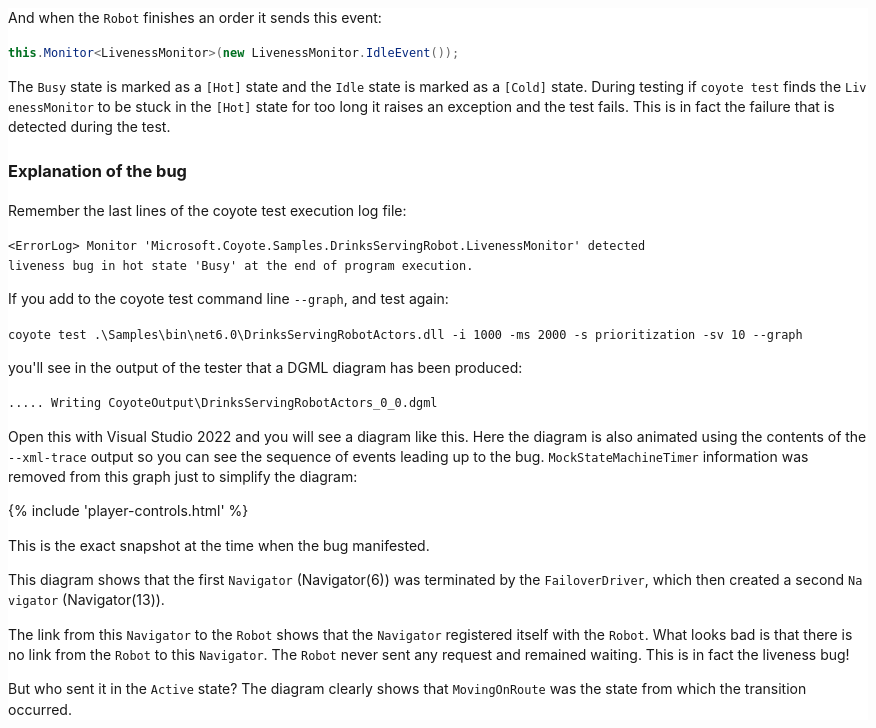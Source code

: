 And when the `Robot` finishes an order it sends this event:

```csharp
this.Monitor<LivenessMonitor>(new LivenessMonitor.IdleEvent());
```

The `Busy` state is marked as a `[Hot]` state and the `Idle` state is marked as a `[Cold]` state.
During testing if `coyote test` finds the `LivenessMonitor` to be stuck in the `[Hot]` state for too
long it raises an exception and the test fails.  This is in fact the failure that is detected during
the test.

### Explanation of the bug

Remember the last lines of the coyote test execution log file:

```shell
<ErrorLog> Monitor 'Microsoft.Coyote.Samples.DrinksServingRobot.LivenessMonitor' detected 
liveness bug in hot state 'Busy' at the end of program execution.
```

If you add to the coyote test command line `--graph`, and test again:

```plain
coyote test .\Samples\bin\net6.0\DrinksServingRobotActors.dll -i 1000 -ms 2000 -s prioritization -sv 10 --graph
```

you'll see in the output of the tester that a DGML diagram has been produced:

```plain
..... Writing CoyoteOutput\DrinksServingRobotActors_0_0.dgml
```

Open this with Visual Studio 2022 and you will see a diagram like this.  Here the diagram is also
animated using the contents of the `--xml-trace` output so you can see the sequence of events
leading up to the bug.  `MockStateMachineTimer` information was removed from this graph just to
simplify the diagram:

<div style="width:400" class="animated_svg" trace="../../assets/data/DrinksServingRobotActors.trace.xml"
     svg="../../assets/images/DSR-Bug-01.svg">
</div>
{% include 'player-controls.html' %}

This is the exact snapshot at the time when the bug manifested.

This diagram shows that the first `Navigator` (Navigator(6)) was terminated by the `FailoverDriver`,
which then created a second `Navigator` (Navigator(13)).

The link from this `Navigator` to the `Robot` shows that the `Navigator` registered itself with the
`Robot`. What looks bad is that there is no link from the `Robot` to this `Navigator`. The `Robot`
never sent any request and remained waiting. This is in fact the liveness bug!

But who sent it in the `Active` state? The diagram clearly shows that `MovingOnRoute` was the state
from which the transition occurred.
